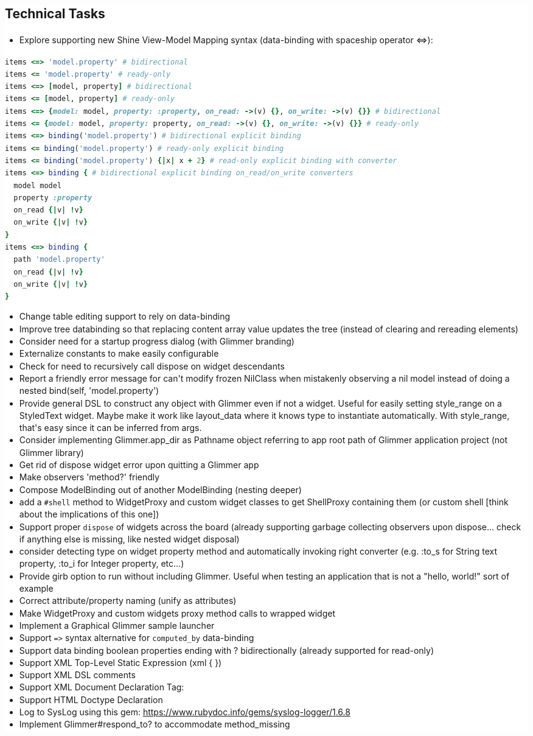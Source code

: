 
## Technical Tasks

- Explore supporting new Shine View-Model Mapping syntax (data-binding with spaceship operator <=>):
```ruby
items <=> 'model.property' # bidirectional
items <= 'model.property' # ready-only
items <=> [model, property] # bidirectional
items <= [model, property] # ready-only
items <=> {model: model, property: :property, on_read: ->(v) {}, on_write: ->(v) {}} # bidirectional
items <= {model: model, property: property, on_read: ->(v) {}, on_write: ->(v) {}} # ready-only
items <=> binding('model.property') # bidirectional explicit binding
items <= binding('model.property') # ready-only explicit binding
items <= binding('model.property') {|x| x + 2} # read-only explicit binding with converter
items <=> binding { # bidirectional explicit binding on_read/on_write converters
  model model
  property :property
  on_read {|v| !v}
  on_write {|v| !v}
}
items <=> binding {
  path 'model.property'
  on_read {|v| !v}
  on_write {|v| !v}
}
```
- Change table editing support to rely on data-binding
- Improve tree databinding so that replacing content array value updates the tree (instead of clearing and rereading elements)
- Consider need for a startup progress dialog (with Glimmer branding)
- Externalize constants to make easily configurable
- Check for need to recursively call dispose on widget descendants
- Report a friendly error message for  can't modify frozen NilClass when mistakenly observing a nil model instead of doing a nested bind(self, 'model.property')
- Provide general DSL to construct any object with Glimmer even if not a widget. Useful for easily setting style_range on a StyledText widget. Maybe make it work like layout_data where it knows type to instantiate automatically. With style_range, that's easy since it can be inferred from args.
- Consider implementing Glimmer.app_dir as Pathname object referring to app root path of Glimmer application project (not Glimmer library)
- Get rid of dispose widget error upon quitting a Glimmer app
- Make observers 'method?' friendly
- Compose ModelBinding out of another ModelBinding (nesting deeper)
- add a `#shell` method to WidgetProxy and custom widget classes to get ShellProxy containing them (or custom shell [think about the implications of this one])
- Support proper `dispose` of widgets across the board (already supporting garbage collecting observers upon dispose... check if anything else is missing, like nested widget disposal)
- consider detecting type on widget property method and automatically invoking right converter (e.g. :to_s for String text property, :to_i for Integer property, etc...)
- Provide girb option to run without including Glimmer. Useful when testing an application that is not a "hello, world!" sort of example
- Correct attribute/property naming (unify as attributes)
- Make WidgetProxy and custom widgets proxy method calls to wrapped widget
- Implement a Graphical Glimmer sample launcher
- Support `=>` syntax alternative for `computed_by` data-binding
- Support data binding boolean properties ending with ? bidirectionally (already supported for read-only)
- Support XML Top-Level Static Expression (xml { })
- Support XML DSL comments 
- Support XML Document Declaration Tag: <?xml version="1.0" encoding="UTF-8" standalone="no" ?>
- Support HTML Doctype Declaration <!DOCTYPE html>
- Log to SysLog using this gem: https://www.rubydoc.info/gems/syslog-logger/1.6.8
- Implement Glimmer#respond_to? to accommodate method_missing
